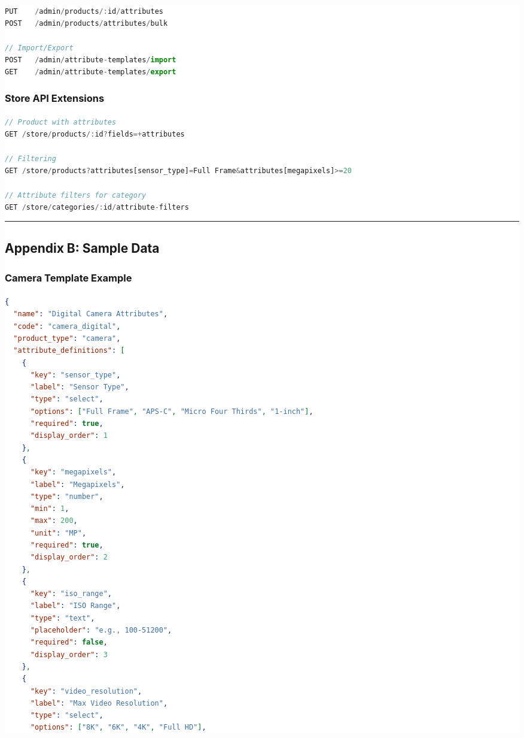```typescript
PUT    /admin/products/:id/attributes
POST   /admin/products/attributes/bulk

// Import/Export
POST   /admin/attribute-templates/import
GET    /admin/attribute-templates/export
```

### Store API Extensions

```typescript
// Product with attributes
GET /store/products/:id?fields=+attributes

// Filtering
GET /store/products?attributes[sensor_type]=Full Frame&attributes[megapixels]>=20

// Attribute filters for category
GET /store/categories/:id/attribute-filters
```

---

## Appendix B: Sample Data

### Camera Template Example
```json
{
  "name": "Digital Camera Attributes",
  "code": "camera_digital",
  "product_type": "camera",
  "attribute_definitions": [
    {
      "key": "sensor_type",
      "label": "Sensor Type",
      "type": "select",
      "options": ["Full Frame", "APS-C", "Micro Four Thirds", "1-inch"],
      "required": true,
      "display_order": 1
    },
    {
      "key": "megapixels",
      "label": "Megapixels",
      "type": "number",
      "min": 1,
      "max": 200,
      "unit": "MP",
      "required": true,
      "display_order": 2
    },
    {
      "key": "iso_range",
      "label": "ISO Range",
      "type": "text",
      "placeholder": "e.g., 100-51200",
      "required": false,
      "display_order": 3
    },
    {
      "key": "video_resolution",
      "label": "Max Video Resolution",
      "type": "select",
      "options": ["8K", "6K", "4K", "Full HD"],
```